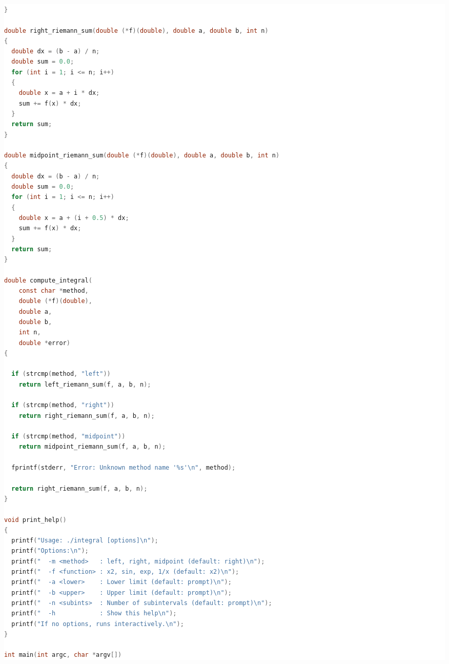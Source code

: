 ```c
}

double right_riemann_sum(double (*f)(double), double a, double b, int n)
{
  double dx = (b - a) / n;
  double sum = 0.0;
  for (int i = 1; i <= n; i++)
  {
    double x = a + i * dx;
    sum += f(x) * dx;
  }
  return sum;
}

double midpoint_riemann_sum(double (*f)(double), double a, double b, int n)
{
  double dx = (b - a) / n;
  double sum = 0.0;
  for (int i = 1; i <= n; i++)
  {
    double x = a + (i + 0.5) * dx;
    sum += f(x) * dx;
  }
  return sum;
}

double compute_integral(
    const char *method,
    double (*f)(double),
    double a,
    double b,
    int n,
    double *error)
{

  if (strcmp(method, "left"))
    return left_riemann_sum(f, a, b, n);

  if (strcmp(method, "right"))
    return right_riemann_sum(f, a, b, n);

  if (strcmp(method, "midpoint"))
    return midpoint_riemann_sum(f, a, b, n);

  fprintf(stderr, "Error: Unknown method name '%s'\n", method);

  return right_riemann_sum(f, a, b, n);
}

void print_help()
{
  printf("Usage: ./integral [options]\n");
  printf("Options:\n");
  printf("  -m <method>   : left, right, midpoint (default: right)\n");
  printf("  -f <function> : x2, sin, exp, 1/x (default: x2)\n");
  printf("  -a <lower>    : Lower limit (default: prompt)\n");
  printf("  -b <upper>    : Upper limit (default: prompt)\n");
  printf("  -n <subints>  : Number of subintervals (default: prompt)\n");
  printf("  -h            : Show this help\n");
  printf("If no options, runs interactively.\n");
}

int main(int argc, char *argv[])
```